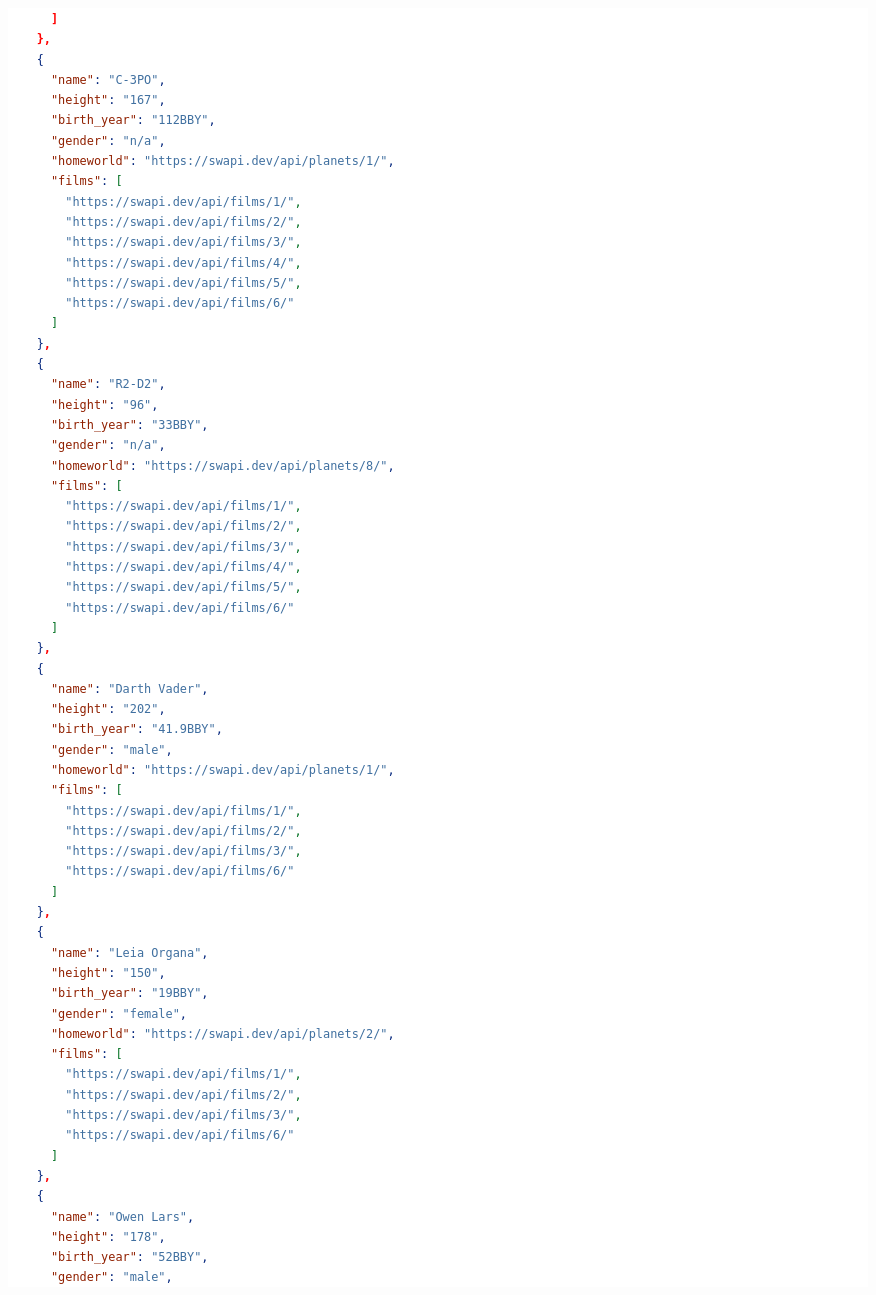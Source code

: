 ```json
      ]
    },
    {
      "name": "C-3PO",
      "height": "167",
      "birth_year": "112BBY",
      "gender": "n/a",
      "homeworld": "https://swapi.dev/api/planets/1/",
      "films": [
        "https://swapi.dev/api/films/1/",
        "https://swapi.dev/api/films/2/",
        "https://swapi.dev/api/films/3/",
        "https://swapi.dev/api/films/4/",
        "https://swapi.dev/api/films/5/",
        "https://swapi.dev/api/films/6/"
      ]
    },
    {
      "name": "R2-D2",
      "height": "96",
      "birth_year": "33BBY",
      "gender": "n/a",
      "homeworld": "https://swapi.dev/api/planets/8/",
      "films": [
        "https://swapi.dev/api/films/1/",
        "https://swapi.dev/api/films/2/",
        "https://swapi.dev/api/films/3/",
        "https://swapi.dev/api/films/4/",
        "https://swapi.dev/api/films/5/",
        "https://swapi.dev/api/films/6/"
      ]
    },
    {
      "name": "Darth Vader",
      "height": "202",
      "birth_year": "41.9BBY",
      "gender": "male",
      "homeworld": "https://swapi.dev/api/planets/1/",
      "films": [
        "https://swapi.dev/api/films/1/",
        "https://swapi.dev/api/films/2/",
        "https://swapi.dev/api/films/3/",
        "https://swapi.dev/api/films/6/"
      ]
    },
    {
      "name": "Leia Organa",
      "height": "150",
      "birth_year": "19BBY",
      "gender": "female",
      "homeworld": "https://swapi.dev/api/planets/2/",
      "films": [
        "https://swapi.dev/api/films/1/",
        "https://swapi.dev/api/films/2/",
        "https://swapi.dev/api/films/3/",
        "https://swapi.dev/api/films/6/"
      ]
    },
    {
      "name": "Owen Lars",
      "height": "178",
      "birth_year": "52BBY",
      "gender": "male",
```